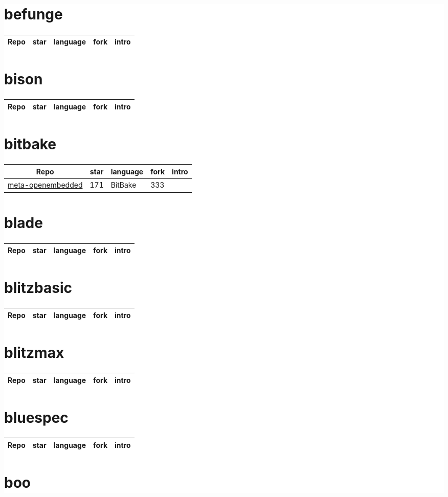 
# befunge

Repo|star|language|fork|intro
-|-|-|-|-



# bison

Repo|star|language|fork|intro
-|-|-|-|-



# bitbake

Repo|star|language|fork|intro
-|-|-|-|-
[meta-openembedded](https://github.com/openembedded/meta-openembedded)|171|BitBake|333|


# blade

Repo|star|language|fork|intro
-|-|-|-|-



# blitzbasic

Repo|star|language|fork|intro
-|-|-|-|-



# blitzmax

Repo|star|language|fork|intro
-|-|-|-|-



# bluespec

Repo|star|language|fork|intro
-|-|-|-|-



# boo
